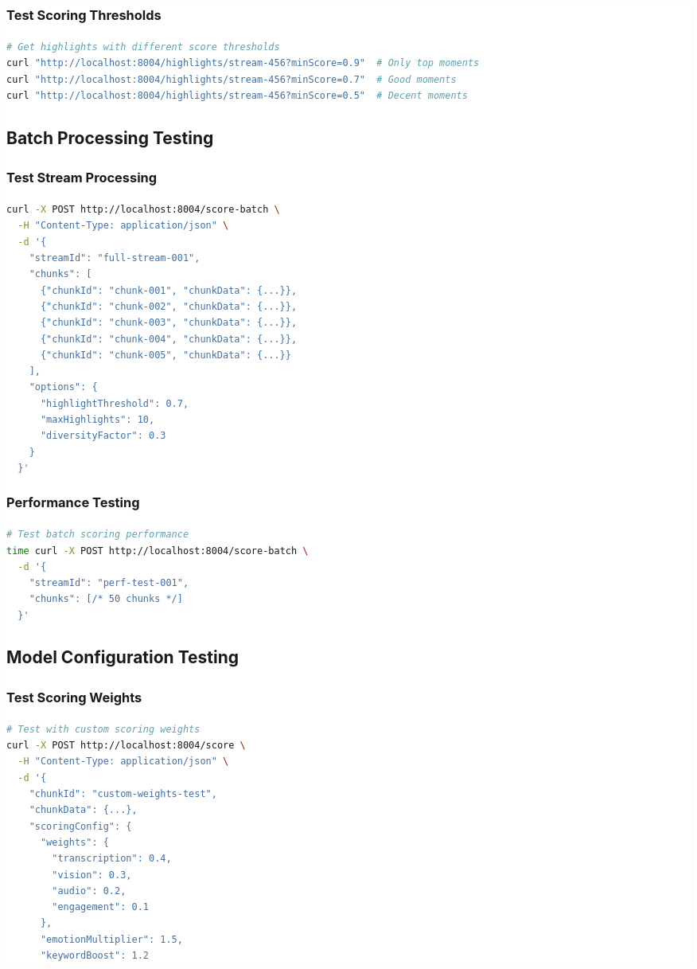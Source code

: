 ```bash
```

### Test Scoring Thresholds
```bash
# Get highlights with different score thresholds
curl "http://localhost:8004/highlights/stream-456?minScore=0.9"  # Only top moments
curl "http://localhost:8004/highlights/stream-456?minScore=0.7"  # Good moments
curl "http://localhost:8004/highlights/stream-456?minScore=0.5"  # Decent moments
```

## Batch Processing Testing

### Test Stream Processing
```bash
curl -X POST http://localhost:8004/score-batch \
  -H "Content-Type: application/json" \
  -d '{
    "streamId": "full-stream-001",
    "chunks": [
      {"chunkId": "chunk-001", "chunkData": {...}},
      {"chunkId": "chunk-002", "chunkData": {...}},
      {"chunkId": "chunk-003", "chunkData": {...}},
      {"chunkId": "chunk-004", "chunkData": {...}},
      {"chunkId": "chunk-005", "chunkData": {...}}
    ],
    "options": {
      "highlightThreshold": 0.7,
      "maxHighlights": 10,
      "diversityFactor": 0.3
    }
  }'
```

### Performance Testing
```bash
# Test batch scoring performance
time curl -X POST http://localhost:8004/score-batch \
  -d '{
    "streamId": "perf-test-001",
    "chunks": [/* 50 chunks */]
  }'
```

## Model Configuration Testing

### Test Scoring Weights
```bash
# Test with custom scoring weights
curl -X POST http://localhost:8004/score \
  -H "Content-Type: application/json" \
  -d '{
    "chunkId": "custom-weights-test",
    "chunkData": {...},
    "scoringConfig": {
      "weights": {
        "transcription": 0.4,
        "vision": 0.3,
        "audio": 0.2, 
        "engagement": 0.1
      },
      "emotionMultiplier": 1.5,
      "keywordBoost": 1.2
```